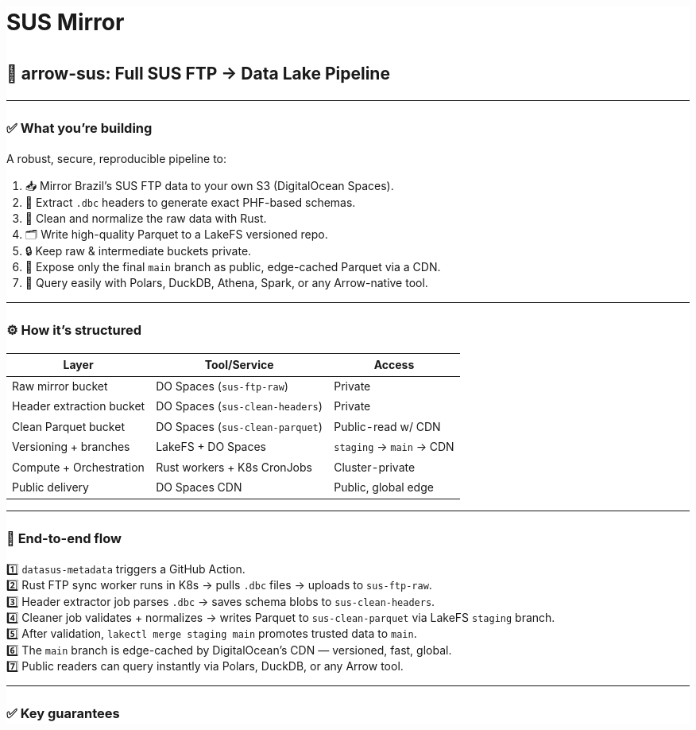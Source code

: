 # SUS Mirror

## 🎯 arrow-sus: Full SUS FTP → Data Lake Pipeline

______________________________________________________________________

### ✅ **What you’re building**

A robust, secure, reproducible pipeline to:

1. 📥 Mirror Brazil’s SUS FTP data to your own S3 (DigitalOcean Spaces).
1. 🧹 Extract `.dbc` headers to generate exact PHF-based schemas.
1. 🦀 Clean and normalize the raw data with Rust.
1. 🗂️ Write high-quality Parquet to a LakeFS versioned repo.
1. 🔒 Keep raw & intermediate buckets private.
1. 🚀 Expose only the final `main` branch as public, edge-cached Parquet via a CDN.
1. 🧩 Query easily with Polars, DuckDB, Athena, Spark, or any Arrow-native tool.

______________________________________________________________________

### ⚙️ **How it’s structured**

| Layer                    | Tool/Service                    | Access                   |
| ------------------------ | ------------------------------- | ------------------------ |
| Raw mirror bucket        | DO Spaces (`sus-ftp-raw`)       | Private                  |
| Header extraction bucket | DO Spaces (`sus-clean-headers`) | Private                  |
| Clean Parquet bucket     | DO Spaces (`sus-clean-parquet`) | Public-read w/ CDN       |
| Versioning + branches    | LakeFS + DO Spaces              | `staging` → `main` → CDN |
| Compute + Orchestration  | Rust workers + K8s CronJobs     | Cluster-private          |
| Public delivery          | DO Spaces CDN                   | Public, global edge      |

______________________________________________________________________

### 🚀 **End-to-end flow**

1️⃣ `datasus-metadata` triggers a GitHub Action.\
2️⃣ Rust FTP sync worker runs in K8s → pulls `.dbc` files → uploads to `sus-ftp-raw`.\
3️⃣ Header extractor job parses `.dbc` → saves schema blobs to `sus-clean-headers`.\
4️⃣ Cleaner job validates + normalizes → writes Parquet to `sus-clean-parquet` via LakeFS `staging` branch.\
5️⃣ After validation, `lakectl merge staging main` promotes trusted data to `main`.\
6️⃣ The `main` branch is edge-cached by DigitalOcean’s CDN — versioned, fast, global.\
7️⃣ Public readers can query instantly via Polars, DuckDB, or any Arrow tool.

______________________________________________________________________

### ✅ **Key guarantees**
